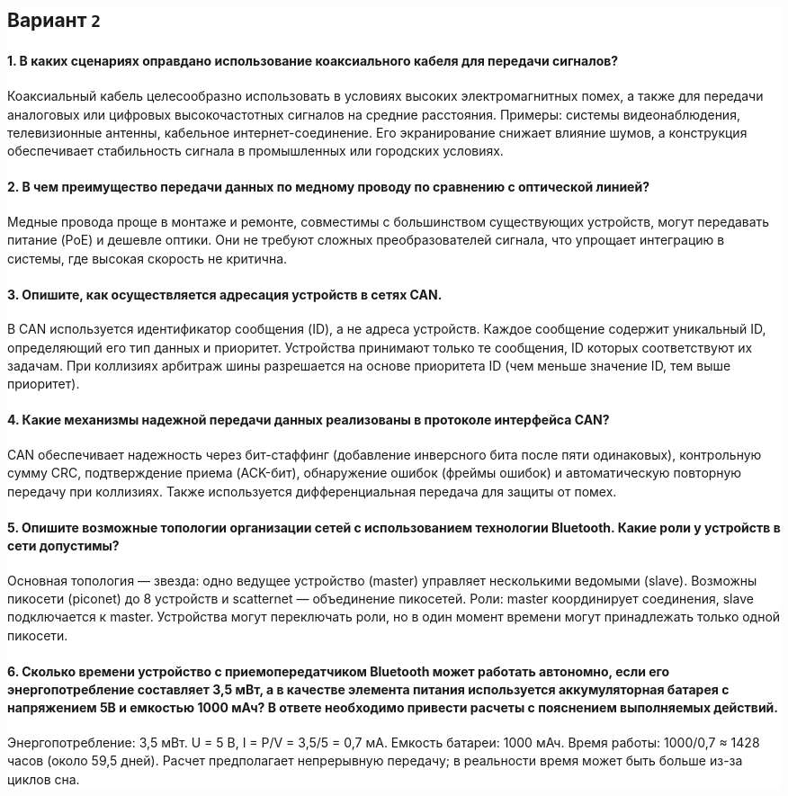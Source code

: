
## Вариант `2`

#### 1. В каких сценариях оправдано использование коаксиального кабеля для передачи сигналов?

Коаксиальный кабель целесообразно использовать в условиях высоких электромагнитных помех, а также для передачи аналоговых или цифровых высокочастотных сигналов на средние расстояния. Примеры: системы видеонаблюдения, телевизионные антенны, кабельное интернет-соединение. Его экранирование снижает влияние шумов, а конструкция обеспечивает стабильность сигнала в промышленных или городских условиях.

#### 2. В чем преимущество передачи данных по медному проводу по сравнению с оптической линией?

Медные провода проще в монтаже и ремонте, совместимы с большинством существующих устройств, могут передавать питание (PoE) и дешевле оптики. Они не требуют сложных преобразователей сигнала, что упрощает интеграцию в системы, где высокая скорость не критична.

#### 3. Опишите, как осуществляется адресация устройств в сетях CAN.

В CAN используется идентификатор сообщения (ID), а не адреса устройств. Каждое сообщение содержит уникальный ID, определяющий его тип данных и приоритет. Устройства принимают только те сообщения, ID которых соответствуют их задачам. При коллизиях арбитраж шины разрешается на основе приоритета ID (чем меньше значение ID, тем выше приоритет).

#### 4. Какие механизмы надежной передачи данных реализованы в протоколе интерфейса CAN?

CAN обеспечивает надежность через бит-стаффинг (добавление инверсного бита после пяти одинаковых), контрольную сумму CRC, подтверждение приема (ACK-бит), обнаружение ошибок (фреймы ошибок) и автоматическую повторную передачу при коллизиях. Также используется дифференциальная передача для защиты от помех.

#### 5. Опишите возможные топологии организации сетей с использованием технологии Bluetooth. Какие роли у устройств в сети допустимы?

Основная топология — звезда: одно ведущее устройство (master) управляет несколькими ведомыми (slave). Возможны пикосети (piconet) до 8 устройств и scatternet — объединение пикосетей. Роли: master координирует соединения, slave подключается к master. Устройства могут переключать роли, но в один момент времени могут принадлежать только одной пикосети.

#### 6. Сколько времени устройство с приемопередатчиком Bluetooth может работать автономно, если его энергопотребление составляет 3,5 мВт, а в качестве элемента питания используется аккумуляторная батарея с напряжением 5В и емкостью 1000 мАч? В ответе необходимо привести расчеты с пояснением выполняемых действий.

Энергопотребление: 3,5 мВт. U = 5 В,  I = P/V = 3,5/5 = 0,7 мА. Емкость батареи: 1000 мАч. Время работы: 1000/0,7 ≈ 1428 часов (около 59,5 дней). Расчет предполагает непрерывную передачу; в реальности время может быть больше из-за циклов сна.
